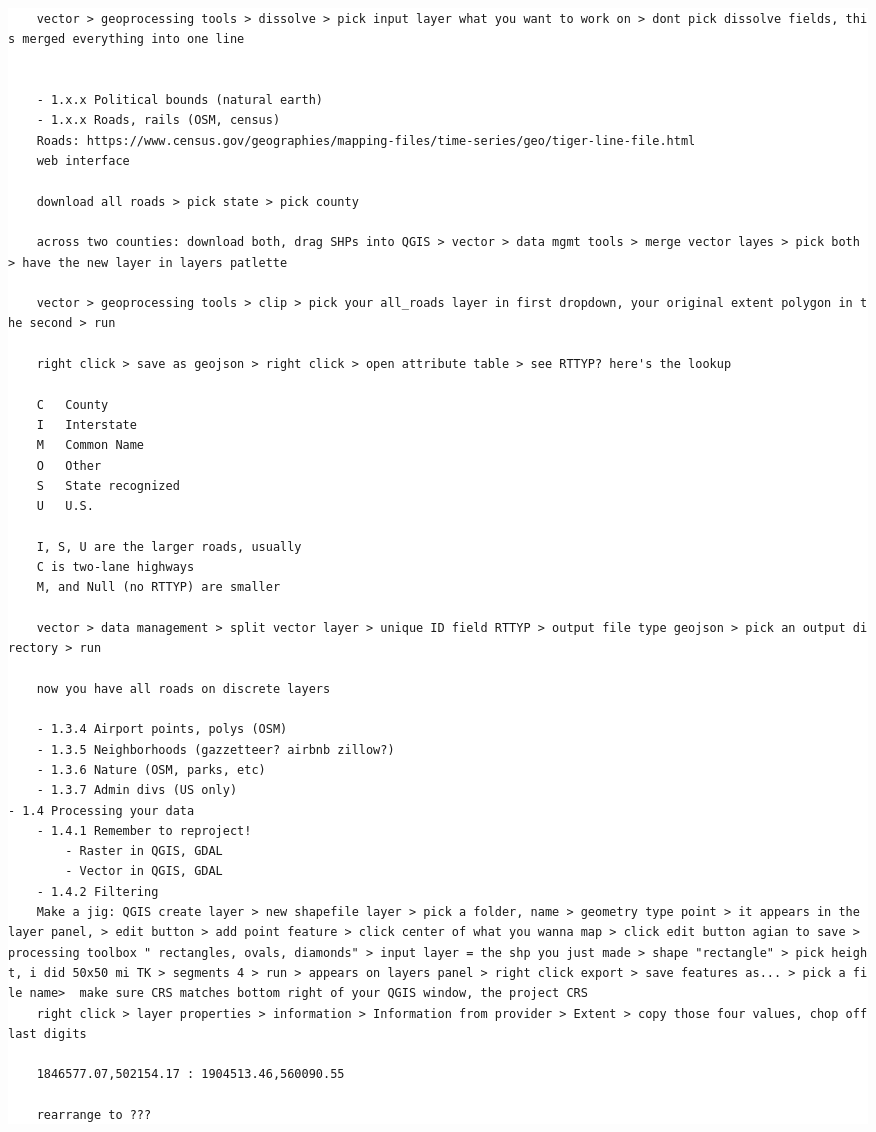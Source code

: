 		vector > geoprocessing tools > dissolve > pick input layer what you want to work on > dont pick dissolve fields, this merged everything into one line


		- 1.x.x Political bounds (natural earth)
		- 1.x.x Roads, rails (OSM, census)
		Roads: https://www.census.gov/geographies/mapping-files/time-series/geo/tiger-line-file.html
		web interface

		download all roads > pick state > pick county

		across two counties: download both, drag SHPs into QGIS > vector > data mgmt tools > merge vector layes > pick both > have the new layer in layers patlette

		vector > geoprocessing tools > clip > pick your all_roads layer in first dropdown, your original extent polygon in the second > run

		right click > save as geojson > right click > open attribute table > see RTTYP? here's the lookup

		C	County
		I	Interstate
		M	Common Name
		O	Other
		S	State recognized
		U	U.S.

		I, S, U are the larger roads, usually
		C is two-lane highways
		M, and Null (no RTTYP) are smaller

		vector > data management > split vector layer > unique ID field RTTYP > output file type geojson > pick an output directory > run 

		now you have all roads on discrete layers

		- 1.3.4 Airport points, polys (OSM)
		- 1.3.5 Neighborhoods (gazzetteer? airbnb zillow?)
		- 1.3.6 Nature (OSM, parks, etc)
		- 1.3.7 Admin divs (US only)
	- 1.4 Processing your data
		- 1.4.1 Remember to reproject!
			- Raster in QGIS, GDAL
			- Vector in QGIS, GDAL
		- 1.4.2 Filtering
		Make a jig: QGIS create layer > new shapefile layer > pick a folder, name > geometry type point > it appears in the layer panel, > edit button > add point feature > click center of what you wanna map > click edit button agian to save > processing toolbox " rectangles, ovals, diamonds" > input layer = the shp you just made > shape "rectangle" > pick height, i did 50x50 mi TK > segments 4 > run > appears on layers panel > right click export > save features as... > pick a file name>  make sure CRS matches bottom right of your QGIS window, the project CRS
		right click > layer properties > information > Information from provider > Extent > copy those four values, chop off last digits

		1846577.07,502154.17 : 1904513.46,560090.55

		rearrange to ???
